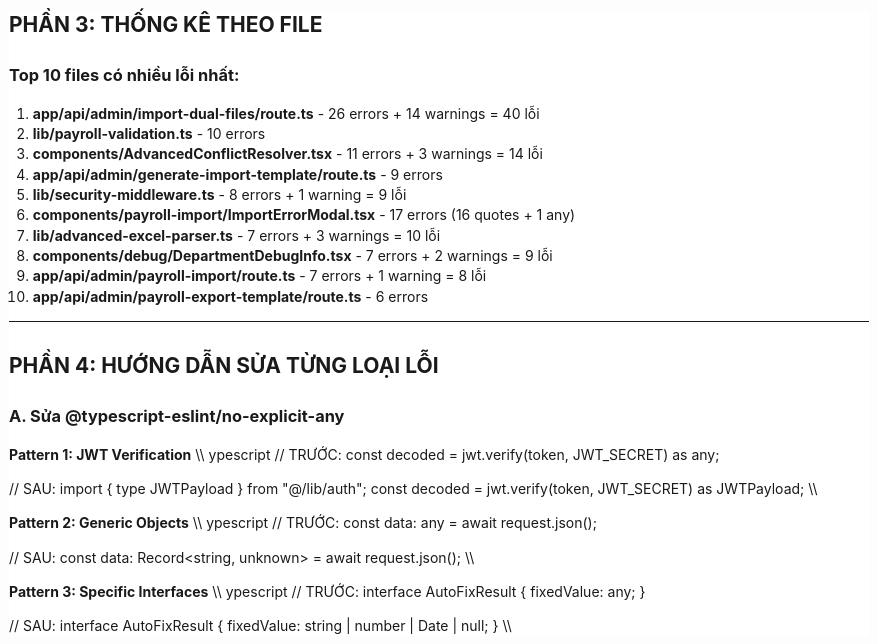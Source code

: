 ## PHẦN 3: THỐNG KÊ THEO FILE

### Top 10 files có nhiều lỗi nhất:

1. **app/api/admin/import-dual-files/route.ts** - 26 errors + 14 warnings = 40 lỗi
2. **lib/payroll-validation.ts** - 10 errors
3. **components/AdvancedConflictResolver.tsx** - 11 errors + 3 warnings = 14 lỗi
4. **app/api/admin/generate-import-template/route.ts** - 9 errors
5. **lib/security-middleware.ts** - 8 errors + 1 warning = 9 lỗi
6. **components/payroll-import/ImportErrorModal.tsx** - 17 errors (16 quotes + 1 any)
7. **lib/advanced-excel-parser.ts** - 7 errors + 3 warnings = 10 lỗi
8. **components/debug/DepartmentDebugInfo.tsx** - 7 errors + 2 warnings = 9 lỗi
9. **app/api/admin/payroll-import/route.ts** - 7 errors + 1 warning = 8 lỗi
10. **app/api/admin/payroll-export-template/route.ts** - 6 errors

---

## PHẦN 4: HƯỚNG DẪN SỬA TỪNG LOẠI LỖI

### A. Sửa @typescript-eslint/no-explicit-any

**Pattern 1: JWT Verification**
\\\ ypescript
// TRƯỚC:
const decoded = jwt.verify(token, JWT_SECRET) as any;

// SAU:
import { type JWTPayload } from "@/lib/auth";
const decoded = jwt.verify(token, JWT_SECRET) as JWTPayload;
\\\

**Pattern 2: Generic Objects**
\\\ ypescript
// TRƯỚC:
const data: any = await request.json();

// SAU:
const data: Record<string, unknown> = await request.json();
\\\

**Pattern 3: Specific Interfaces**
\\\ ypescript
// TRƯỚC:
interface AutoFixResult {
fixedValue: any;
}

// SAU:
interface AutoFixResult {
fixedValue: string | number | Date | null;
}
\\\
